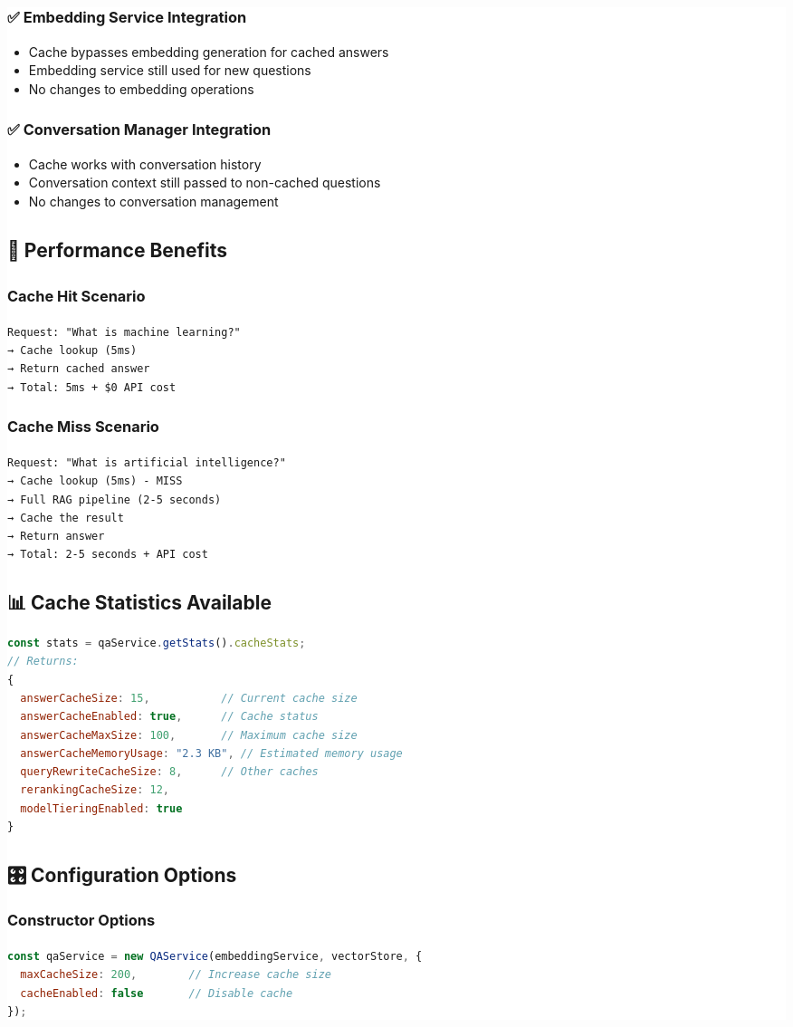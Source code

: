 ### **✅ Embedding Service Integration**
- Cache bypasses embedding generation for cached answers
- Embedding service still used for new questions
- No changes to embedding operations

### **✅ Conversation Manager Integration**
- Cache works with conversation history
- Conversation context still passed to non-cached questions
- No changes to conversation management

## 🚀 **Performance Benefits**

### **Cache Hit Scenario**
```
Request: "What is machine learning?"
→ Cache lookup (5ms)
→ Return cached answer
→ Total: 5ms + $0 API cost
```

### **Cache Miss Scenario**
```
Request: "What is artificial intelligence?"
→ Cache lookup (5ms) - MISS
→ Full RAG pipeline (2-5 seconds)
→ Cache the result
→ Return answer
→ Total: 2-5 seconds + API cost
```

## 📊 **Cache Statistics Available**

```javascript
const stats = qaService.getStats().cacheStats;
// Returns:
{
  answerCacheSize: 15,           // Current cache size
  answerCacheEnabled: true,      // Cache status
  answerCacheMaxSize: 100,       // Maximum cache size
  answerCacheMemoryUsage: "2.3 KB", // Estimated memory usage
  queryRewriteCacheSize: 8,      // Other caches
  rerankingCacheSize: 12,
  modelTieringEnabled: true
}
```

## 🎛️ **Configuration Options**

### **Constructor Options**
```javascript
const qaService = new QAService(embeddingService, vectorStore, {
  maxCacheSize: 200,        // Increase cache size
  cacheEnabled: false       // Disable cache
});
```
